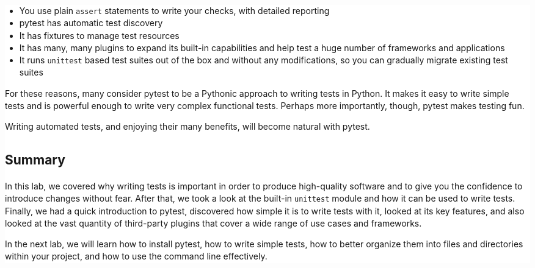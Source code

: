 -   You use plain `assert` statements to write your checks,
    with detailed reporting
-   pytest has automatic test discovery
-   It has fixtures to manage test resources
-   It has many, many plugins to expand its built-in capabilities and
    help test a huge number of frameworks and applications
-   It runs `unittest` based test suites out of the box and
    without any modifications, so you can gradually migrate existing
    test suites


For these reasons, many consider pytest to be a Pythonic approach to
writing tests in Python. It makes it easy to write simple tests and is
powerful enough to write very complex functional tests. Perhaps more
importantly, though, pytest makes testing fun.

Writing automated tests, and enjoying their many benefits, will become
natural with pytest.



Summary 
-------------------------



In this lab, we covered why writing tests is important in order to
produce high-quality software and to give you the confidence to
introduce changes without fear. After that, we took a look at the
built-in `unittest` module and how it can be used to write
tests. Finally, we had a quick introduction to pytest, discovered how
simple it is to write tests with it, looked at its key features, and
also looked at the vast quantity of third-party plugins that cover a
wide range of use cases and frameworks.

In the next lab, we will learn how to install pytest, how to write
simple tests, how to better organize them into files and directories
within your project, and how to use the command line effectively.
